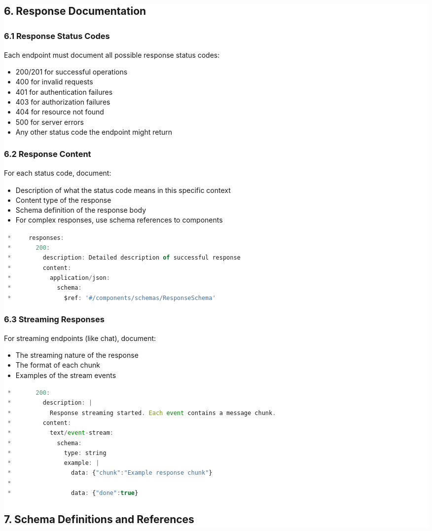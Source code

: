 ## 6. Response Documentation

### 6.1 Response Status Codes

Each endpoint must document all possible response status codes:
- 200/201 for successful operations
- 400 for invalid requests
- 401 for authentication failures
- 403 for authorization failures
- 404 for resource not found
- 500 for server errors
- Any other status code the endpoint might return

### 6.2 Response Content

For each status code, document:
- Description of what the status code means in this specific context
- Content type of the response
- Schema definition of the response body
- For complex responses, use schema references to components

```javascript
 *     responses:
 *       200:
 *         description: Detailed description of successful response
 *         content:
 *           application/json:
 *             schema:
 *               $ref: '#/components/schemas/ResponseSchema'
```

### 6.3 Streaming Responses

For streaming endpoints (like chat), document:
- The streaming nature of the response
- The format of each chunk
- Examples of the stream events

```javascript
 *       200:
 *         description: |
 *           Response streaming started. Each event contains a message chunk.
 *         content:
 *           text/event-stream:
 *             schema:
 *               type: string
 *               example: |
 *                 data: {"chunk":"Example response chunk"}
 *                 
 *                 data: {"done":true}
```

## 7. Schema Definitions and References

